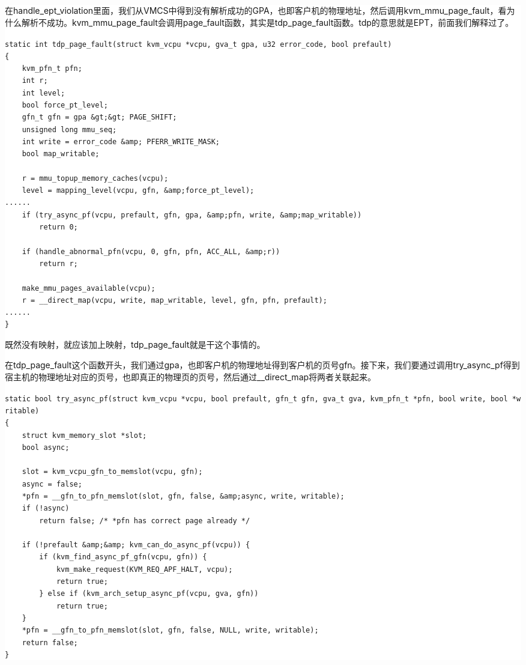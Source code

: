 在handle_ept_violation里面，我们从VMCS中得到没有解析成功的GPA，也即客户机的物理地址，然后调用kvm_mmu_page_fault，看为什么解析不成功。kvm_mmu_page_fault会调用page_fault函数，其实是tdp_page_fault函数。tdp的意思就是EPT，前面我们解释过了。

```
static int tdp_page_fault(struct kvm_vcpu *vcpu, gva_t gpa, u32 error_code, bool prefault)
{
	kvm_pfn_t pfn;
	int r;
	int level;
	bool force_pt_level;
	gfn_t gfn = gpa &gt;&gt; PAGE_SHIFT;
	unsigned long mmu_seq;
	int write = error_code &amp; PFERR_WRITE_MASK;
	bool map_writable;

	r = mmu_topup_memory_caches(vcpu);
	level = mapping_level(vcpu, gfn, &amp;force_pt_level);
......
	if (try_async_pf(vcpu, prefault, gfn, gpa, &amp;pfn, write, &amp;map_writable))
		return 0;

	if (handle_abnormal_pfn(vcpu, 0, gfn, pfn, ACC_ALL, &amp;r))
		return r;

	make_mmu_pages_available(vcpu);
	r = __direct_map(vcpu, write, map_writable, level, gfn, pfn, prefault);
......
}

```

既然没有映射，就应该加上映射，tdp_page_fault就是干这个事情的。

在tdp_page_fault这个函数开头，我们通过gpa，也即客户机的物理地址得到客户机的页号gfn。接下来，我们要通过调用try_async_pf得到宿主机的物理地址对应的页号，也即真正的物理页的页号，然后通过__direct_map将两者关联起来。

```
static bool try_async_pf(struct kvm_vcpu *vcpu, bool prefault, gfn_t gfn, gva_t gva, kvm_pfn_t *pfn, bool write, bool *writable)
{
	struct kvm_memory_slot *slot;
	bool async;

	slot = kvm_vcpu_gfn_to_memslot(vcpu, gfn);
	async = false;
	*pfn = __gfn_to_pfn_memslot(slot, gfn, false, &amp;async, write, writable);
	if (!async)
		return false; /* *pfn has correct page already */

	if (!prefault &amp;&amp; kvm_can_do_async_pf(vcpu)) {
		if (kvm_find_async_pf_gfn(vcpu, gfn)) {
			kvm_make_request(KVM_REQ_APF_HALT, vcpu);
			return true;
		} else if (kvm_arch_setup_async_pf(vcpu, gva, gfn))
			return true;
	}
	*pfn = __gfn_to_pfn_memslot(slot, gfn, false, NULL, write, writable);
	return false;
}

```
